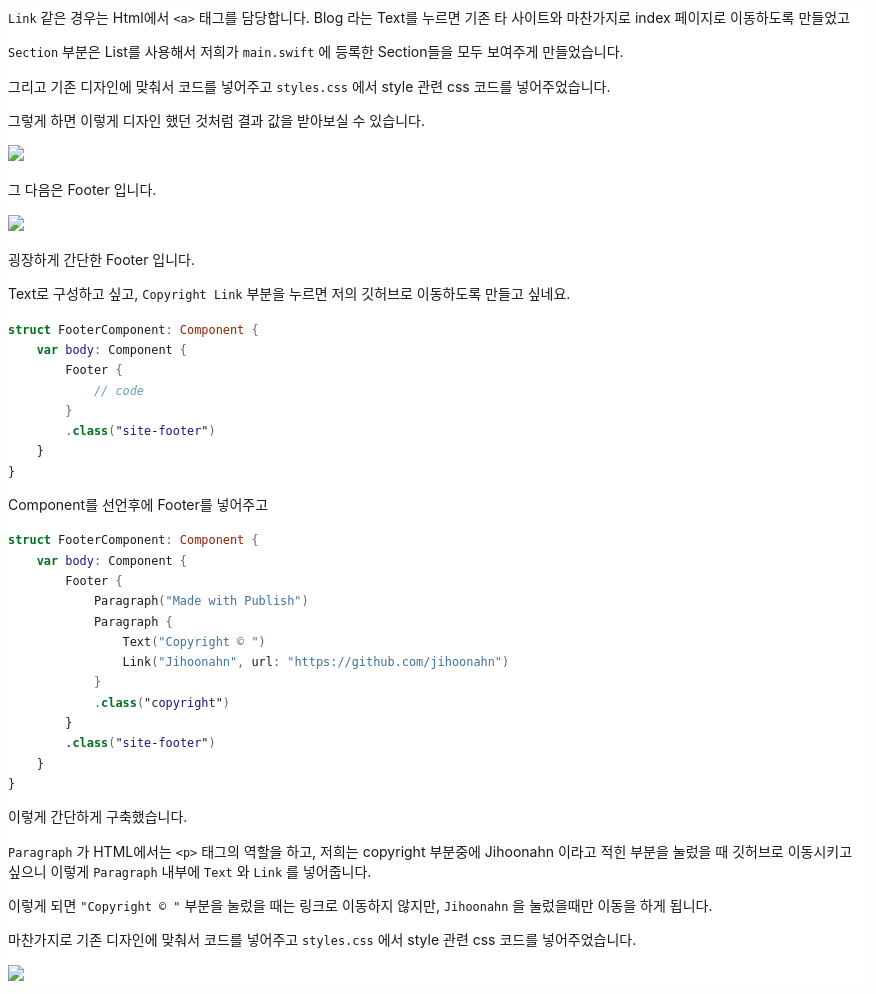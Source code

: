 `Link` 같은 경우는 Html에서 `<a>` 태그를 담당합니다. Blog 라는 Text를 누르면 기존 타 사이트와 마찬가지로 index 페이지로 이동하도록 만들었고

`Section` 부분은 List를 사용해서 저희가 `main.swift` 에 등록한 Section들을 모두 보여주게 만들었습니다.

그리고 기존 디자인에 맞춰서 코드를 넣어주고 `styles.css` 에서 style 관련 css 코드를 넣어주었습니다.

그렇게 하면 이렇게 디자인 했던 것처럼 결과 값을 받아보실 수 있습니다.

<img src="https://github.com/jihoonahn/blog/assets/68891494/945b5880-100d-4439-ae26-b57c87cea2da"></img>

그 다음은 Footer 입니다.

<img width=100% src="https://github.com/jihoonahn/blog/assets/68891494/20cb53bc-5a73-4155-a171-39d6bd79711d"></img>

굉장하게 간단한 Footer 입니다.

Text로 구성하고 싶고, `Copyright Link` 부분을 누르면 저의 깃허브로 이동하도록 만들고 싶네요.

```swift
struct FooterComponent: Component {
    var body: Component {
        Footer {
            // code
        }
        .class("site-footer")
    }
}
```

Component를 선언후에 Footer를 넣어주고

```swift
struct FooterComponent: Component {
    var body: Component {
        Footer {
            Paragraph("Made with Publish")
            Paragraph {
                Text("Copyright © ")
                Link("Jihoonahn", url: "https://github.com/jihoonahn")
            }
            .class("copyright")
        }
        .class("site-footer")
    }
}
```

이렇게 간단하게 구축했습니다.

`Paragraph` 가 HTML에서는 `<p>` 태그의 역할을 하고, 저희는 copyright 부분중에 Jihoonahn 이라고 적힌 부분을 눌렀을 때 깃허브로 이동시키고 싶으니 이렇게 `Paragraph` 내부에 `Text` 와 `Link` 를 넣어줍니다.

이렇게 되면 `"Copyright © "` 부분을 눌렀을 때는 링크로 이동하지 않지만, `Jihoonahn` 을 눌렀을때만 이동을 하게 됩니다.

마찬가지로 기존 디자인에 맞춰서 코드를 넣어주고 `styles.css` 에서 style 관련 css 코드를 넣어주었습니다.

<img width=100% src="https://github.com/jihoonahn/blog/assets/68891494/a7fd064d-7048-4151-9acf-7712b2474bbf"></img>
